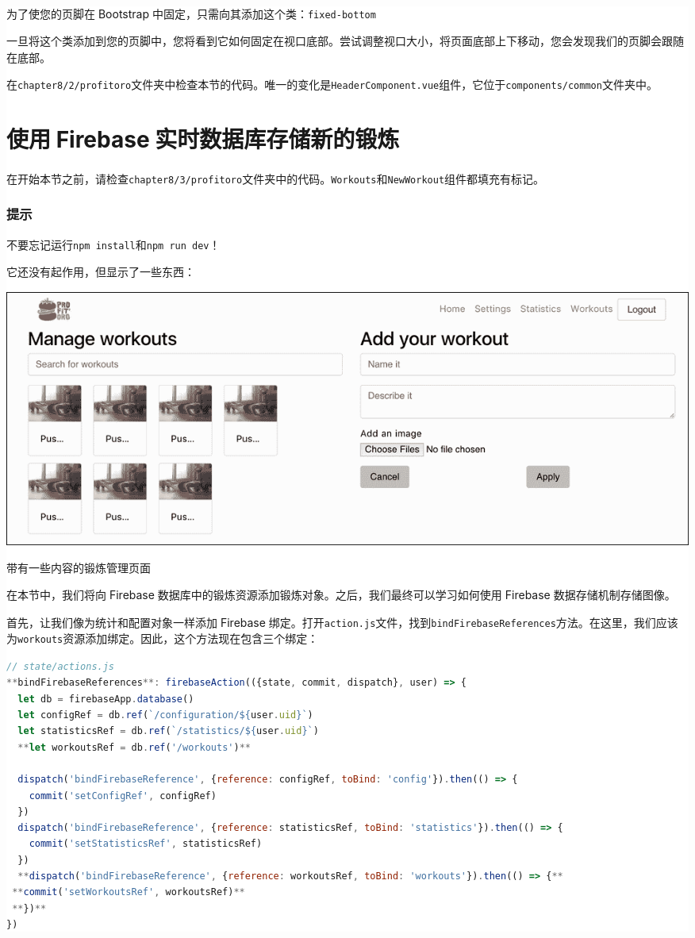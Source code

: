 为了使您的页脚在 Bootstrap 中固定，只需向其添加这个类：`fixed-bottom`

一旦将这个类添加到您的页脚中，您将看到它如何固定在视口底部。尝试调整视口大小，将页面底部上下移动，您会发现我们的页脚会跟随在底部。

在`chapter8/2/profitoro`文件夹中检查本节的代码。唯一的变化是`HeaderComponent.vue`组件，它位于`components/common`文件夹中。

# 使用 Firebase 实时数据库存储新的锻炼

在开始本节之前，请检查`chapter8/3/profitoro`文件夹中的代码。`Workouts`和`NewWorkout`组件都填充有标记。

### 提示

不要忘记运行`npm install`和`npm run dev`！

它还没有起作用，但显示了一些东西：

![使用 Firebase 实时数据库存储新的锻炼](img/00128.jpeg)

带有一些内容的锻炼管理页面

在本节中，我们将向 Firebase 数据库中的锻炼资源添加锻炼对象。之后，我们最终可以学习如何使用 Firebase 数据存储机制存储图像。

首先，让我们像为统计和配置对象一样添加 Firebase 绑定。打开`action.js`文件，找到`bindFirebaseReferences`方法。在这里，我们应该为`workouts`资源添加绑定。因此，这个方法现在包含三个绑定：

```js
// state/actions.js
**bindFirebaseReferences**: firebaseAction(({state, commit, dispatch}, user) => {
  let db = firebaseApp.database()
  let configRef = db.ref(`/configuration/${user.uid}`)
  let statisticsRef = db.ref(`/statistics/${user.uid}`)
  **let workoutsRef = db.ref('/workouts')**

  dispatch('bindFirebaseReference', {reference: configRef, toBind: 'config'}).then(() => {
    commit('setConfigRef', configRef)
  })
  dispatch('bindFirebaseReference', {reference: statisticsRef, toBind: 'statistics'}).then(() => {
    commit('setStatisticsRef', statisticsRef)
  })
  **dispatch('bindFirebaseReference', {reference: workoutsRef, toBind: 'workouts'}).then(() => {**
 **commit('setWorkoutsRef', workoutsRef)**
 **})**
})
```
